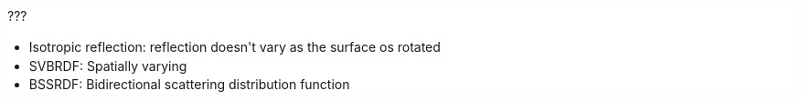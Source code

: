 ???

* Isotropic reflection: reflection doesn't vary as the surface os rotated
* SVBRDF: Spatially varying
* BSSRDF: Bidirectional scattering distribution function

